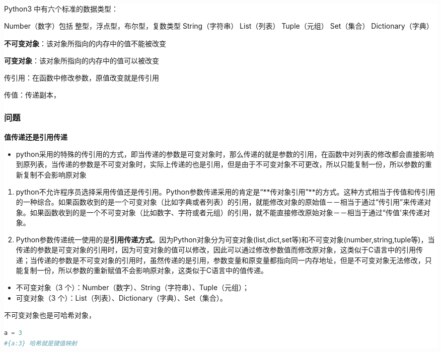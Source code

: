 Python3 中有六个标准的数据类型：

Number（数字）包括 整型，浮点型，布尔型，复数类型
String（字符串）
List（列表）
Tuple（元组）
Set（集合）
Dictionary（字典）

**不可变对象**：该对象所指向的内存中的值不能被改变

**可变对象**：该对象所指向的内存中的值可以被改变

传引用：在函数中修改参数，原值改变就是传引用

传值：传递副本，



### 问题

**值传递还是引用传递**

- python采用的特殊的传引用的方式，即当传递的参数是可变对象时，那么传递的就是参数的引用，在函数中对列表的修改都会直接影响到原列表，当传递的参数是不可变对象时，实际上传递的也是引用，但是由于不可变对象不可更改，所以只能复制一份，所以参数的重新复制不会影响原对象

1. python不允许程序员选择采用传值还是传引用。Python参数传递采用的肯定是“**传对象引用”**的方式。这种方式相当于传值和传引用的一种综合。如果函数收到的是一个可变对象（比如字典或者列表）的引用，就能修改对象的原始值－－相当于通过“传引用”来传递对象。如果函数收到的是一个不可变对象（比如数字、字符或者元组）的引用，就不能直接修改原始对象－－相当于通过“传值'来传递对象。

2. Python参数传递统一使用的是**引用传递方式**。因为Python对象分为可变对象(list,dict,set等)和不可变对象(number,string,tuple等)，当传递的参数是可变对象的引用时，因为可变对象的值可以修改，因此可以通过修改参数值而修改原对象，这类似于C语言中的引用传递；当传递的参数是不可变对象的引用时，虽然传递的是引用，参数变量和原变量都指向同一内存地址，但是不可变对象无法修改，只能复制一份，所以参数的重新赋值不会影响原对象，这类似于C语言中的值传递。

- 不可变对象（3 个）：Number（数字）、String（字符串）、Tuple（元组）；
- 可变对象（3 个）：List（列表）、Dictionary（字典）、Set（集合）。

不可变对象也是可哈希对象，

```python
a = 3
#{a:3} 哈希就是键值映射
```



[^classinfo 一定要是确定的类型，不能使用 type(object) 来作比较]: 
